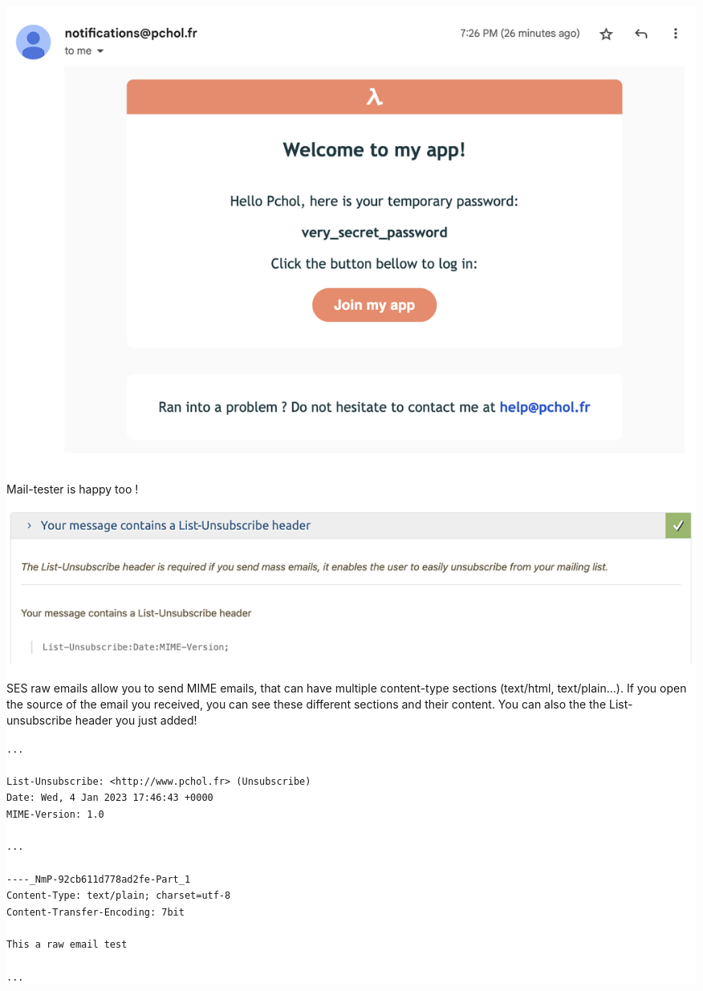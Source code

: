 ![Final email with attachment](./assets/email-final.png 'Final email with attachment')

Mail-tester is happy too !

![Mail tester list-unsubscribe](./assets/list-unsubscribe.png 'Mail tester list-unsubscribe')

SES raw emails allow you to send MIME emails, that can have multiple content-type sections (text/html, text/plain...). If you open the source of the email you received, you can see these different sections and their content. You can also the the List-unsubscribe header you just added!

```txt
...

List-Unsubscribe: <http://www.pchol.fr> (Unsubscribe)
Date: Wed, 4 Jan 2023 17:46:43 +0000
MIME-Version: 1.0

...

----_NmP-92cb611d778ad2fe-Part_1
Content-Type: text/plain; charset=utf-8
Content-Transfer-Encoding: 7bit

This a raw email test

...
```